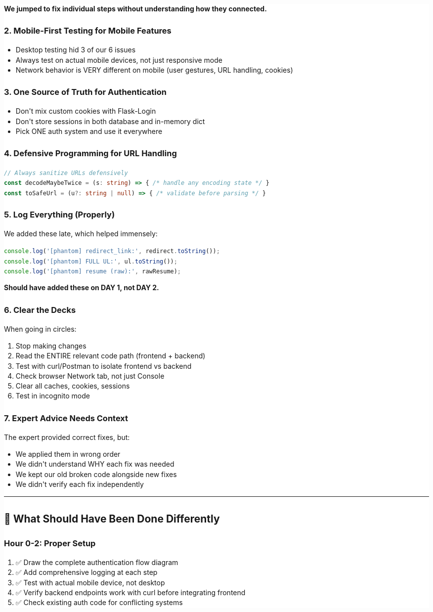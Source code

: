 **We jumped to fix individual steps without understanding how they connected.**

### **2. Mobile-First Testing for Mobile Features**
- Desktop testing hid 3 of our 6 issues
- Always test on actual mobile devices, not just responsive mode
- Network behavior is VERY different on mobile (user gestures, URL handling, cookies)

### **3. One Source of Truth for Authentication**
- Don't mix custom cookies with Flask-Login
- Don't store sessions in both database and in-memory dict
- Pick ONE auth system and use it everywhere

### **4. Defensive Programming for URL Handling**
```typescript
// Always sanitize URLs defensively
const decodeMaybeTwice = (s: string) => { /* handle any encoding state */ }
const toSafeUrl = (u?: string | null) => { /* validate before parsing */ }
```

### **5. Log Everything (Properly)**
We added these late, which helped immensely:
```typescript
console.log('[phantom] redirect_link:', redirect.toString());
console.log('[phantom] FULL UL:', ul.toString());
console.log('[phantom] resume (raw):', rawResume);
```

**Should have added these on DAY 1, not DAY 2.**

### **6. Clear the Decks**
When going in circles:
1. Stop making changes
2. Read the ENTIRE relevant code path (frontend + backend)
3. Test with curl/Postman to isolate frontend vs backend
4. Check browser Network tab, not just Console
5. Clear all caches, cookies, sessions
6. Test in incognito mode

### **7. Expert Advice Needs Context**
The expert provided correct fixes, but:
- We applied them in wrong order
- We didn't understand WHY each fix was needed
- We kept our old broken code alongside new fixes
- We didn't verify each fix independently

---

## 🚀 What Should Have Been Done Differently

### **Hour 0-2: Proper Setup**
1. ✅ Draw the complete authentication flow diagram
2. ✅ Add comprehensive logging at each step
3. ✅ Test with actual mobile device, not desktop
4. ✅ Verify backend endpoints work with curl before integrating frontend
5. ✅ Check existing auth code for conflicting systems
